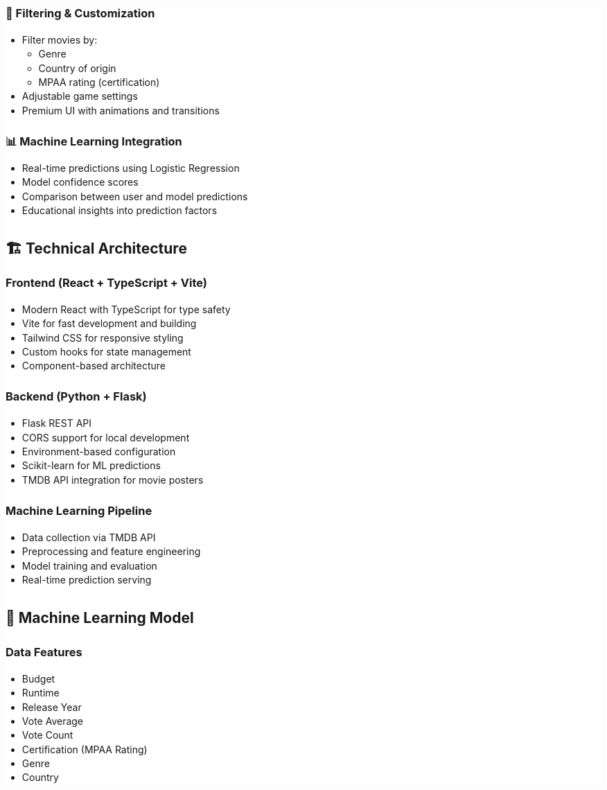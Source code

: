 ### 🎯 Filtering & Customization
- Filter movies by:
  - Genre
  - Country of origin
  - MPAA rating (certification)
- Adjustable game settings
- Premium UI with animations and transitions

### 📊 Machine Learning Integration
- Real-time predictions using Logistic Regression
- Model confidence scores
- Comparison between user and model predictions
- Educational insights into prediction factors

## 🏗 Technical Architecture

### Frontend (React + TypeScript + Vite)
- Modern React with TypeScript for type safety
- Vite for fast development and building
- Tailwind CSS for responsive styling
- Custom hooks for state management
- Component-based architecture

### Backend (Python + Flask)
- Flask REST API
- CORS support for local development
- Environment-based configuration
- Scikit-learn for ML predictions
- TMDB API integration for movie posters

### Machine Learning Pipeline
- Data collection via TMDB API
- Preprocessing and feature engineering
- Model training and evaluation
- Real-time prediction serving

## 🤖 Machine Learning Model

### Data Features
- Budget
- Runtime
- Release Year
- Vote Average
- Vote Count
- Certification (MPAA Rating)
- Genre
- Country
